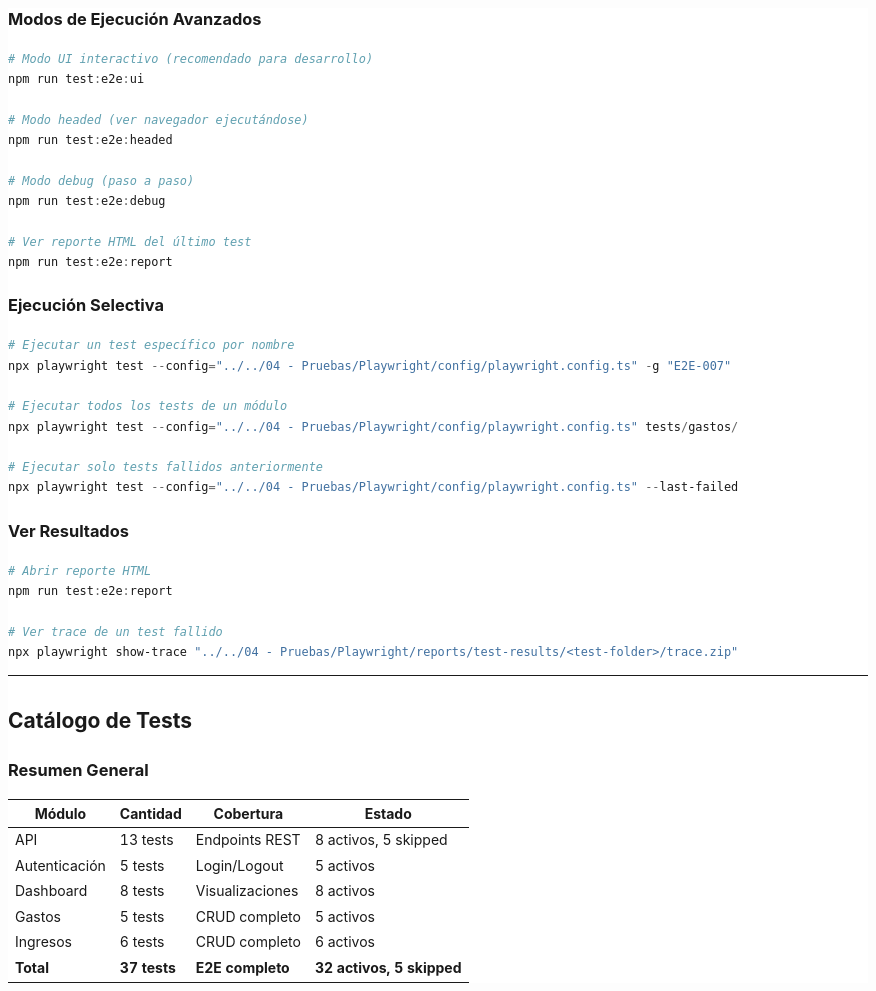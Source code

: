 ### Modos de Ejecución Avanzados

```powershell
# Modo UI interactivo (recomendado para desarrollo)
npm run test:e2e:ui

# Modo headed (ver navegador ejecutándose)
npm run test:e2e:headed

# Modo debug (paso a paso)
npm run test:e2e:debug

# Ver reporte HTML del último test
npm run test:e2e:report
```

### Ejecución Selectiva

```powershell
# Ejecutar un test específico por nombre
npx playwright test --config="../../04 - Pruebas/Playwright/config/playwright.config.ts" -g "E2E-007"

# Ejecutar todos los tests de un módulo
npx playwright test --config="../../04 - Pruebas/Playwright/config/playwright.config.ts" tests/gastos/

# Ejecutar solo tests fallidos anteriormente
npx playwright test --config="../../04 - Pruebas/Playwright/config/playwright.config.ts" --last-failed
```

### Ver Resultados

```powershell
# Abrir reporte HTML
npm run test:e2e:report

# Ver trace de un test fallido
npx playwright show-trace "../../04 - Pruebas/Playwright/reports/test-results/<test-folder>/trace.zip"
```

---

## Catálogo de Tests

### Resumen General

| Módulo | Cantidad | Cobertura | Estado |
|--------|----------|-----------|--------|
| API | 13 tests | Endpoints REST | 8 activos, 5 skipped |
| Autenticación | 5 tests | Login/Logout | 5 activos |
| Dashboard | 8 tests | Visualizaciones | 8 activos |
| Gastos | 5 tests | CRUD completo | 5 activos |
| Ingresos | 6 tests | CRUD completo | 6 activos |
| **Total** | **37 tests** | **E2E completo** | **32 activos, 5 skipped** |
